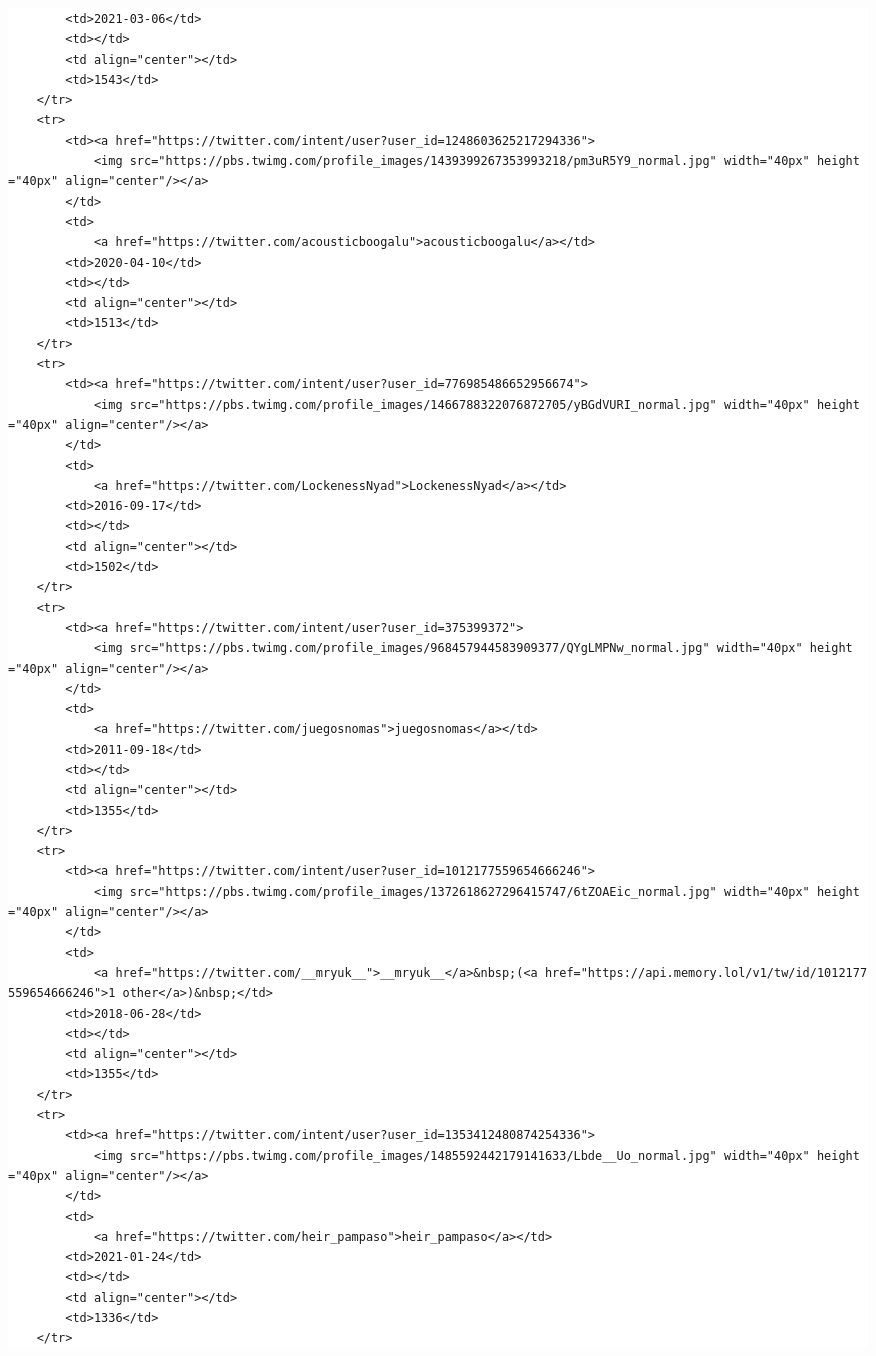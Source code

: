             <td>2021-03-06</td>
            <td></td>
            <td align="center"></td>
            <td>1543</td>
        </tr>
        <tr>
            <td><a href="https://twitter.com/intent/user?user_id=1248603625217294336">
                <img src="https://pbs.twimg.com/profile_images/1439399267353993218/pm3uR5Y9_normal.jpg" width="40px" height="40px" align="center"/></a>
            </td>
            <td>
                <a href="https://twitter.com/acousticboogalu">acousticboogalu</a></td>
            <td>2020-04-10</td>
            <td></td>
            <td align="center"></td>
            <td>1513</td>
        </tr>
        <tr>
            <td><a href="https://twitter.com/intent/user?user_id=776985486652956674">
                <img src="https://pbs.twimg.com/profile_images/1466788322076872705/yBGdVURI_normal.jpg" width="40px" height="40px" align="center"/></a>
            </td>
            <td>
                <a href="https://twitter.com/LockenessNyad">LockenessNyad</a></td>
            <td>2016-09-17</td>
            <td></td>
            <td align="center"></td>
            <td>1502</td>
        </tr>
        <tr>
            <td><a href="https://twitter.com/intent/user?user_id=375399372">
                <img src="https://pbs.twimg.com/profile_images/968457944583909377/QYgLMPNw_normal.jpg" width="40px" height="40px" align="center"/></a>
            </td>
            <td>
                <a href="https://twitter.com/juegosnomas">juegosnomas</a></td>
            <td>2011-09-18</td>
            <td></td>
            <td align="center"></td>
            <td>1355</td>
        </tr>
        <tr>
            <td><a href="https://twitter.com/intent/user?user_id=1012177559654666246">
                <img src="https://pbs.twimg.com/profile_images/1372618627296415747/6tZOAEic_normal.jpg" width="40px" height="40px" align="center"/></a>
            </td>
            <td>
                <a href="https://twitter.com/__mryuk__">__mryuk__</a>&nbsp;(<a href="https://api.memory.lol/v1/tw/id/1012177559654666246">1 other</a>)&nbsp;</td>
            <td>2018-06-28</td>
            <td></td>
            <td align="center"></td>
            <td>1355</td>
        </tr>
        <tr>
            <td><a href="https://twitter.com/intent/user?user_id=1353412480874254336">
                <img src="https://pbs.twimg.com/profile_images/1485592442179141633/Lbde__Uo_normal.jpg" width="40px" height="40px" align="center"/></a>
            </td>
            <td>
                <a href="https://twitter.com/heir_pampaso">heir_pampaso</a></td>
            <td>2021-01-24</td>
            <td></td>
            <td align="center"></td>
            <td>1336</td>
        </tr>
